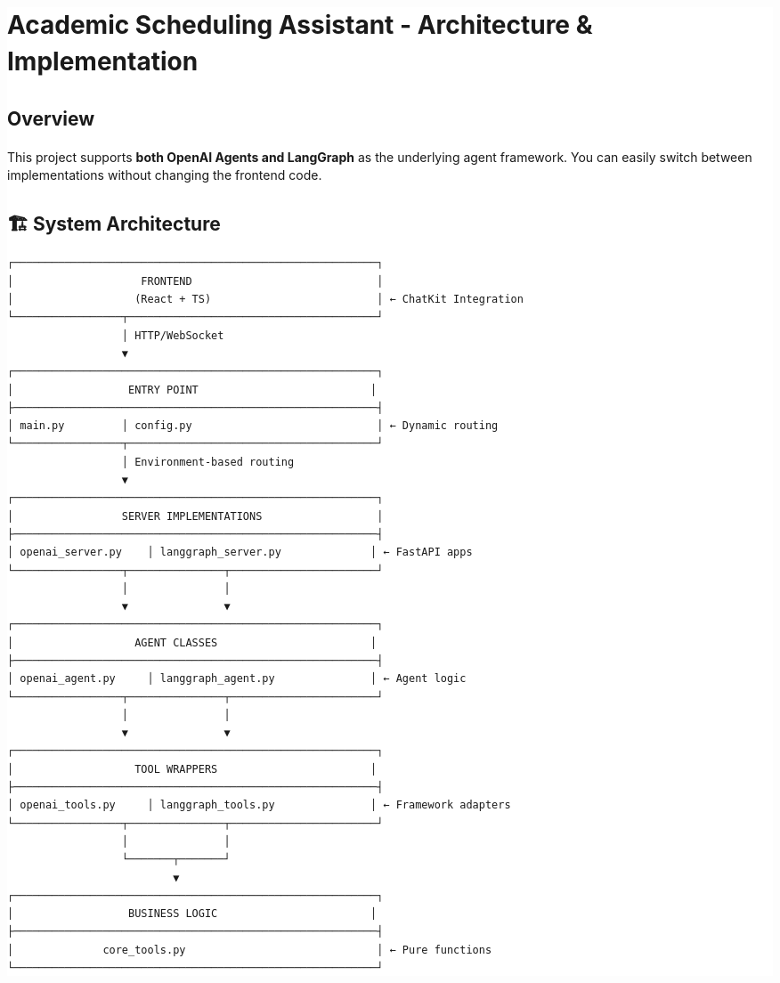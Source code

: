 # Academic Scheduling Assistant - Architecture & Implementation

## Overview

This project supports **both OpenAI Agents and LangGraph** as the underlying agent framework. You can easily switch between implementations without changing the frontend code.

## 🏗️ System Architecture

```
┌─────────────────────────────────────────────────────────┐
│                    FRONTEND                             │
│                   (React + TS)                          │ ← ChatKit Integration
└─────────────────┬───────────────────────────────────────┘
                  │ HTTP/WebSocket
                  ▼
┌─────────────────────────────────────────────────────────┐
│                  ENTRY POINT                           │
├─────────────────────────────────────────────────────────┤
│ main.py         │ config.py                             │ ← Dynamic routing
└─────────────────┬───────────────────────────────────────┘
                  │ Environment-based routing
                  ▼
┌─────────────────────────────────────────────────────────┐
│                 SERVER IMPLEMENTATIONS                  │
├─────────────────────────────────────────────────────────┤
│ openai_server.py    │ langgraph_server.py              │ ← FastAPI apps
└─────────────────┬───────────────┬───────────────────────┘
                  │               │
                  ▼               ▼
┌─────────────────────────────────────────────────────────┐
│                   AGENT CLASSES                        │
├─────────────────────────────────────────────────────────┤
│ openai_agent.py     │ langgraph_agent.py               │ ← Agent logic
└─────────────────┬───────────────┬───────────────────────┘
                  │               │
                  ▼               ▼
┌─────────────────────────────────────────────────────────┐
│                   TOOL WRAPPERS                        │
├─────────────────────────────────────────────────────────┤
│ openai_tools.py     │ langgraph_tools.py               │ ← Framework adapters
└─────────────────┬───────────────┬───────────────────────┘
                  │               │
                  └───────┬───────┘
                          ▼
┌─────────────────────────────────────────────────────────┐
│                  BUSINESS LOGIC                        │
├─────────────────────────────────────────────────────────┤
│              core_tools.py                              │ ← Pure functions
└─────────────────────────────────────────────────────────┘
```
